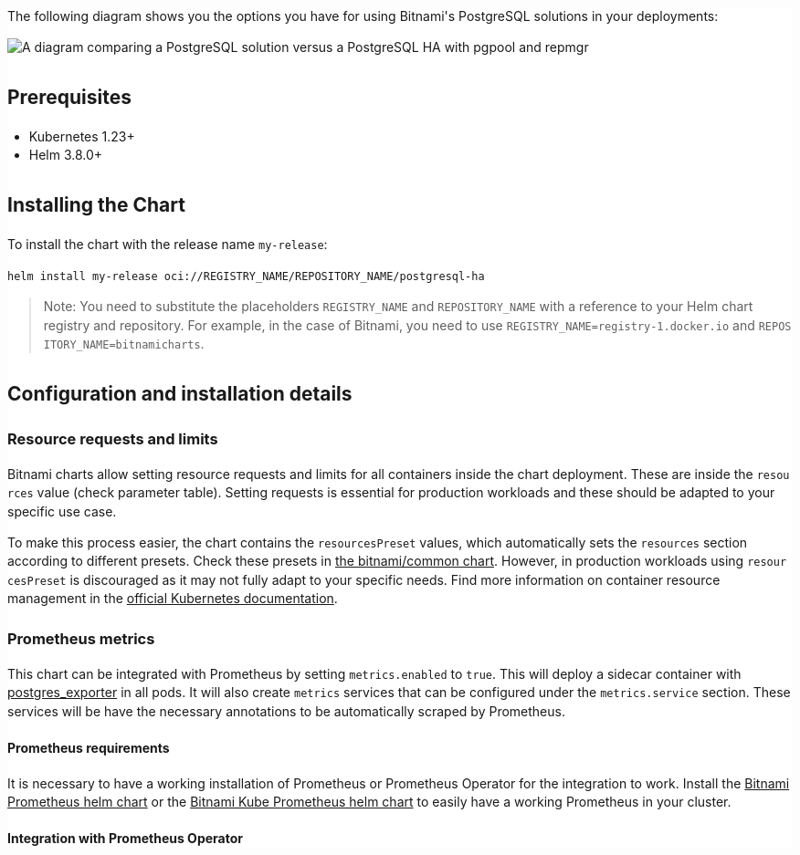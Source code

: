 The following diagram shows you the options you have for using Bitnami's PostgreSQL solutions in your deployments:

![A diagram comparing a PostgreSQL solution versus a PostgreSQL HA with pgpool and repmgr](img/postgresql-ha-topology.png)

## Prerequisites

- Kubernetes 1.23+
- Helm 3.8.0+

## Installing the Chart

To install the chart with the release name `my-release`:

```console
helm install my-release oci://REGISTRY_NAME/REPOSITORY_NAME/postgresql-ha
```

> Note: You need to substitute the placeholders `REGISTRY_NAME` and `REPOSITORY_NAME` with a reference to your Helm chart registry and repository. For example, in the case of Bitnami, you need to use `REGISTRY_NAME=registry-1.docker.io` and `REPOSITORY_NAME=bitnamicharts`.

## Configuration and installation details

### Resource requests and limits

Bitnami charts allow setting resource requests and limits for all containers inside the chart deployment. These are inside the `resources` value (check parameter table). Setting requests is essential for production workloads and these should be adapted to your specific use case.

To make this process easier, the chart contains the `resourcesPreset` values, which automatically sets the `resources` section according to different presets. Check these presets in [the bitnami/common chart](https://github.com/bitnami/charts/blob/main/bitnami/common/templates/_resources.tpl#L15). However, in production workloads using `resourcesPreset` is discouraged as it may not fully adapt to your specific needs. Find more information on container resource management in the [official Kubernetes documentation](https://kubernetes.io/docs/concepts/configuration/manage-resources-containers/).

### Prometheus metrics

This chart can be integrated with Prometheus by setting `metrics.enabled` to `true`. This will deploy a sidecar container with [postgres_exporter](https://github.com/prometheus-community/postgres_exporter) in all pods. It will also create `metrics` services that can be configured under the `metrics.service` section. These services will be have the necessary annotations to be automatically scraped by Prometheus.

#### Prometheus requirements

It is necessary to have a working installation of Prometheus or Prometheus Operator for the integration to work. Install the [Bitnami Prometheus helm chart](https://github.com/bitnami/charts/tree/main/bitnami/prometheus) or the [Bitnami Kube Prometheus helm chart](https://github.com/bitnami/charts/tree/main/bitnami/kube-prometheus) to easily have a working Prometheus in your cluster.

#### Integration with Prometheus Operator

